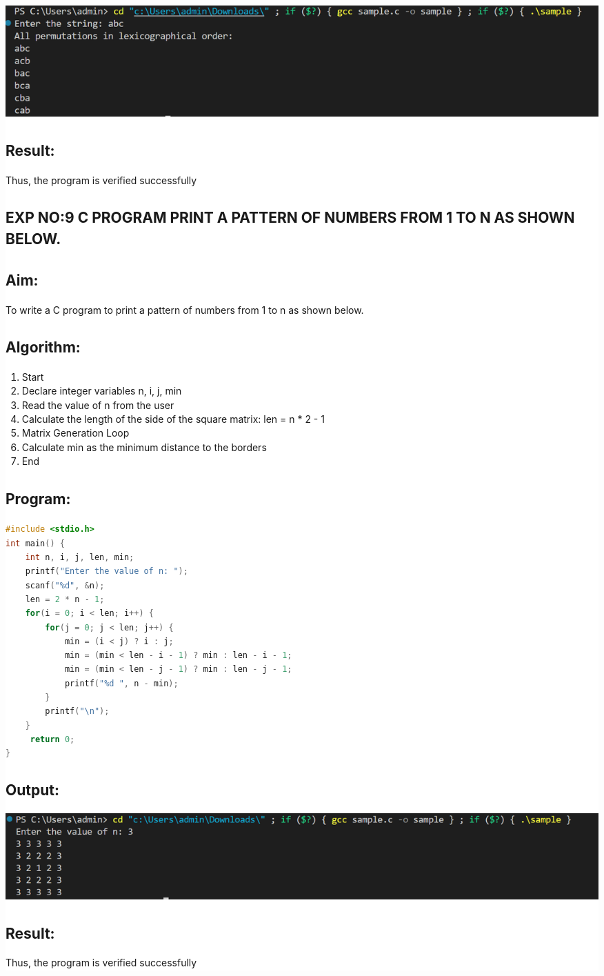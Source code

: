 ![alt text](image-5.png)
## Result:
Thus, the program is verified successfully
 
## EXP NO:9 C PROGRAM PRINT A PATTERN OF NUMBERS FROM 1 TO N AS SHOWN BELOW.
## Aim:
To write a C program to print a pattern of numbers from 1 to n as shown below.
## Algorithm:
1.	Start
2.	Declare integer variables n, i, j, min
3.	Read the value of n from the user
4.	Calculate the length of the side of the square matrix: len = n * 2 - 1
5.	Matrix Generation Loop
6.	Calculate min as the minimum distance to the borders
7.	End
 
## Program:
```C
#include <stdio.h>
int main() {
    int n, i, j, len, min;
    printf("Enter the value of n: ");
    scanf("%d", &n);
    len = 2 * n - 1;
    for(i = 0; i < len; i++) {
        for(j = 0; j < len; j++) {
            min = (i < j) ? i : j;
            min = (min < len - i - 1) ? min : len - i - 1;
            min = (min < len - j - 1) ? min : len - j - 1;
            printf("%d ", n - min);
        }
        printf("\n");
    }
     return 0;
}
```
## Output:
![alt text](image-6.png)
## Result:
Thus, the program is verified successfully
